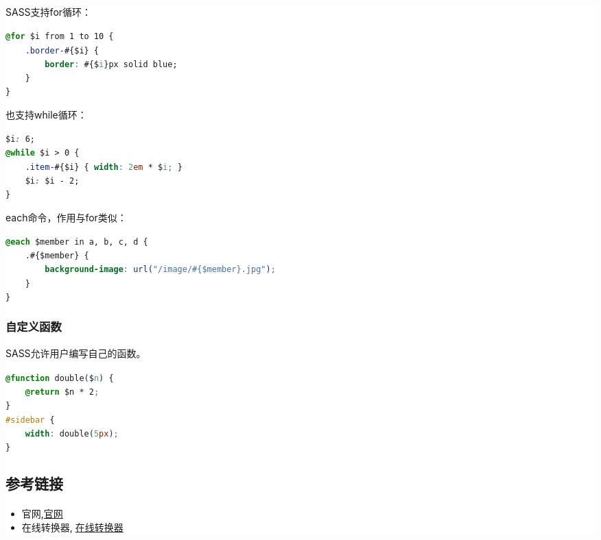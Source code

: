 SASS支持for循环：

```css
@for $i from 1 to 10 {
    .border-#{$i} {
        border: #{$i}px solid blue;
    }
}
```

也支持while循环：

```css
$i: 6;
@while $i > 0 {
    .item-#{$i} { width: 2em * $i; }
    $i: $i - 2;
}
```

each命令，作用与for类似：

```css
@each $member in a, b, c, d {
    .#{$member} {
        background-image: url("/image/#{$member}.jpg");
    }
}
```

### 自定义函数

SASS允许用户编写自己的函数。

```css
@function double($n) {
    @return $n * 2;
}
#sidebar {
    width: double(5px);
}
```







## 参考链接

- 官网,[官网](http://sass.bootcss.com/)
- 在线转换器, [在线转换器](http://www.sassmeister.com/)

